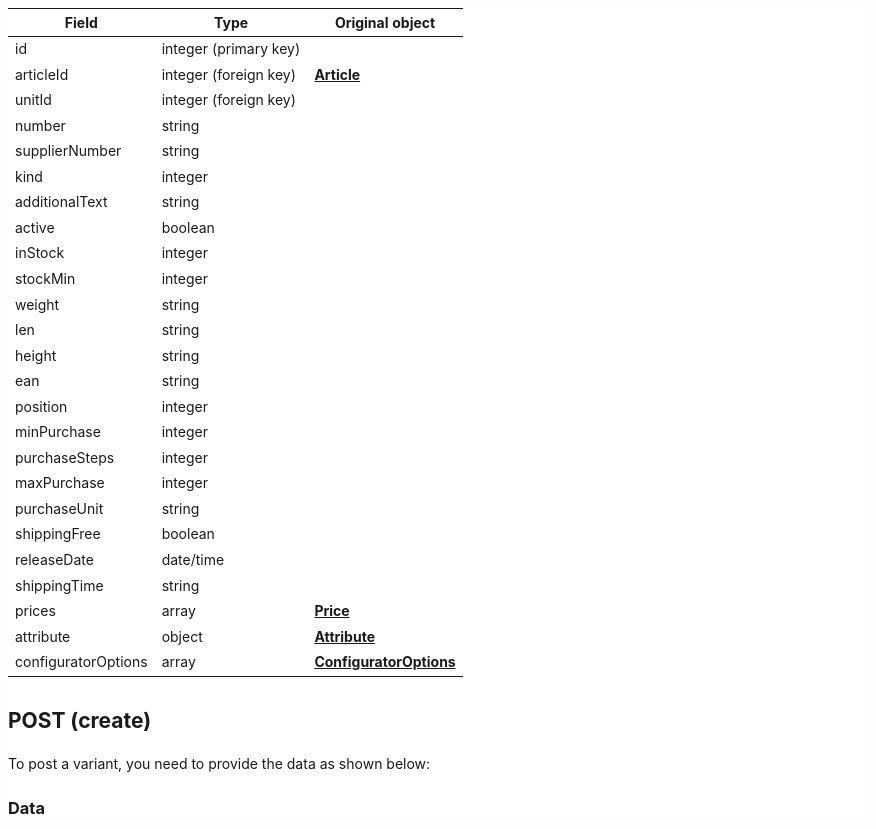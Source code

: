 | Field               | Type                  | Original object                                         |
|---------------------|-----------------------|---------------------------------------------------------|
| id                    | integer (primary key) |                                                         |
| articleId                | integer (foreign key) | **[Article](../api-resource-article)**                   |
| unitId              | integer (foreign key) |                                                         |
| number                | string                  |                                                         |
| supplierNumber      | string                  |                                                         |
| kind                  | integer                  |                                                            |
| additionalText      | string                  |                                                            |
| active              | boolean                  |                                                            |
| inStock              | integer                  |                                                            |
| stockMin              | integer                  |                                                            |
| weight              |    string                  |                                                            |
| len                  | string                  |                                                            |
| height              | string                  |                                                            |
| ean                  | string                  |                                                         |
| position              | integer                  |                                                            |
| minPurchase          | integer                  |                                                            |
| purchaseSteps          |    integer                  |                                                            |
| maxPurchase          | integer                  |                                                            |
| purchaseUnit          | string                  |                                                            |
| shippingFree          | boolean                  |                                                            |
| releaseDate          | date/time              |                                                            |
| shippingTime          | string                  |                                                            |
| prices              | array                  | **[Price](../models/#price)**                            |
| attribute              | object                  | **[Attribute](../models/#article-attribute)**            |
| configuratorOptions | array                  | **[ConfiguratorOptions](../models/#configurator-option)**|

## POST (create)
To post a variant, you need to provide the data as shown below:


### Data

